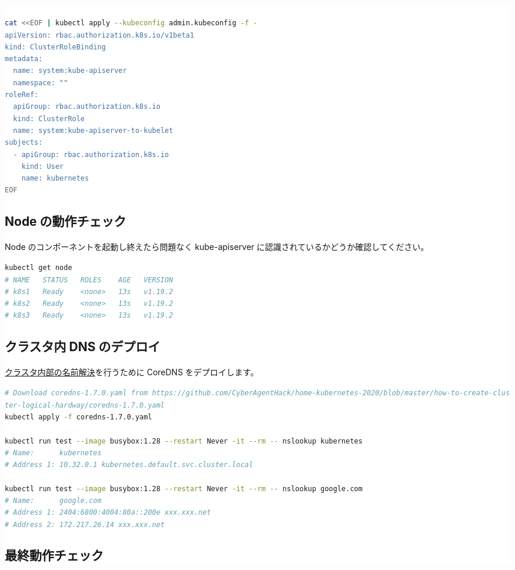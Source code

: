 ```sh

cat <<EOF | kubectl apply --kubeconfig admin.kubeconfig -f -
apiVersion: rbac.authorization.k8s.io/v1beta1
kind: ClusterRoleBinding
metadata:
  name: system:kube-apiserver
  namespace: ""
roleRef:
  apiGroup: rbac.authorization.k8s.io
  kind: ClusterRole
  name: system:kube-apiserver-to-kubelet
subjects:
  - apiGroup: rbac.authorization.k8s.io
    kind: User
    name: kubernetes
EOF
```

## Node の動作チェック

Node のコンポーネントを起動し終えたら問題なく kube-apiserver に認識されているかどうか確認してください。

```sh
kubectl get node
# NAME   STATUS   ROLES    AGE   VERSION
# k8s1   Ready    <none>   13s   v1.19.2
# k8s2   Ready    <none>   13s   v1.19.2
# k8s3   Ready    <none>   13s   v1.19.2
```

## クラスタ内 DNS のデプロイ

[クラスタ内部の名前解決](https://kubernetes.io/docs/concepts/services-networking/dns-pod-service/)を行うために CoreDNS をデプロイします。

```sh
# Download coredns-1.7.0.yaml from https://github.com/CyberAgentHack/home-kubernetes-2020/blob/master/how-to-create-cluster-logical-hardway/coredns-1.7.0.yaml
kubectl apply -f coredns-1.7.0.yaml

kubectl run test --image busybox:1.28 --restart Never -it --rm -- nslookup kubernetes
# Name:      kubernetes
# Address 1: 10.32.0.1 kubernetes.default.svc.cluster.local

kubectl run test --image busybox:1.28 --restart Never -it --rm -- nslookup google.com
# Name:      google.com
# Address 1: 2404:6800:4004:80a::200e xxx.xxx.net
# Address 2: 172.217.26.14 xxx.xxx.net
```

## 最終動作チェック

